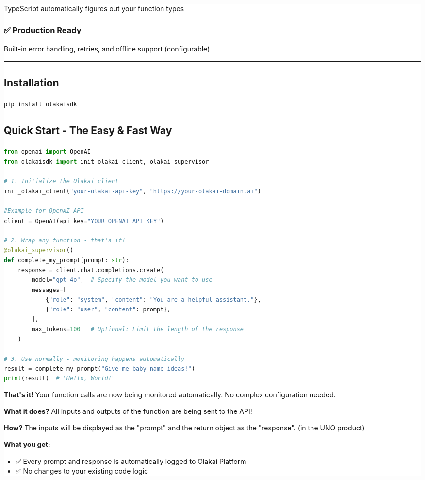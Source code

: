 TypeScript automatically figures out your function types

### ✅ **Production Ready**

Built-in error handling, retries, and offline support (configurable)

---

## Installation

```bash
pip install olakaisdk
```

## Quick Start - The Easy & Fast Way

```python
from openai import OpenAI
from olakaisdk import init_olakai_client, olakai_supervisor

# 1. Initialize the Olakai client
init_olakai_client("your-olakai-api-key", "https://your-olakai-domain.ai")

#Example for OpenAI API
client = OpenAI(api_key="YOUR_OPENAI_API_KEY")

# 2. Wrap any function - that's it!
@olakai_supervisor()
def complete_my_prompt(prompt: str):
    response = client.chat.completions.create(
        model="gpt-4o",  # Specify the model you want to use
        messages=[
            {"role": "system", "content": "You are a helpful assistant."},
            {"role": "user", "content": prompt},
        ],
        max_tokens=100,  # Optional: Limit the length of the response
    )

# 3. Use normally - monitoring happens automatically
result = complete_my_prompt("Give me baby name ideas!")
print(result)  # "Hello, World!"
```

**That's it!** Your function calls are now being monitored automatically. No complex configuration needed.

**What it does?** All inputs and outputs of the function are being sent to the API!

**How?** The inputs will be displayed as the "prompt" and the return object as the "response". (in the UNO product)

**What you get:**

- ✅ Every prompt and response is automatically logged to Olakai Platform
- ✅ No changes to your existing code logic
